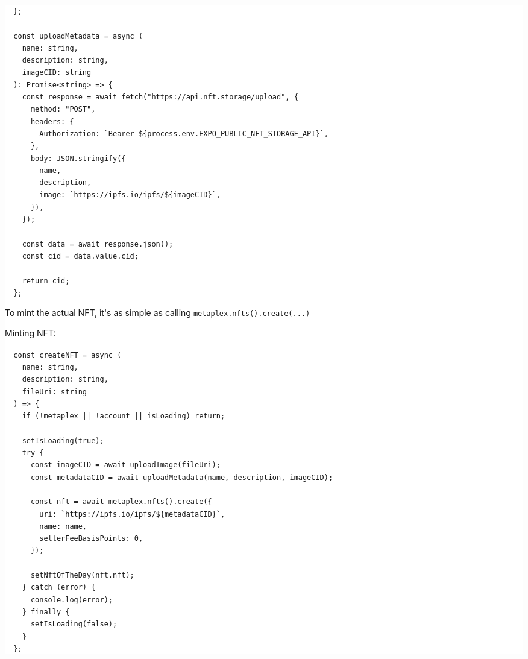 ```tsx
  };

  const uploadMetadata = async (
    name: string,
    description: string,
    imageCID: string
  ): Promise<string> => {
    const response = await fetch("https://api.nft.storage/upload", {
      method: "POST",
      headers: {
        Authorization: `Bearer ${process.env.EXPO_PUBLIC_NFT_STORAGE_API}`,
      },
      body: JSON.stringify({
        name,
        description,
        image: `https://ipfs.io/ipfs/${imageCID}`,
      }),
    });

    const data = await response.json();
    const cid = data.value.cid;

    return cid;
  };
```

To mint the actual NFT, it's as simple as calling `metaplex.nfts().create(...)`

Minting NFT:
```tsx
  const createNFT = async (
    name: string,
    description: string,
    fileUri: string
  ) => {
    if (!metaplex || !account || isLoading) return;

    setIsLoading(true);
    try {
      const imageCID = await uploadImage(fileUri);
      const metadataCID = await uploadMetadata(name, description, imageCID);

      const nft = await metaplex.nfts().create({
        uri: `https://ipfs.io/ipfs/${metadataCID}`,
        name: name,
        sellerFeeBasisPoints: 0,
      });

      setNftOfTheDay(nft.nft);
    } catch (error) {
      console.log(error);
    } finally {
      setIsLoading(false);
    }
  };
```
